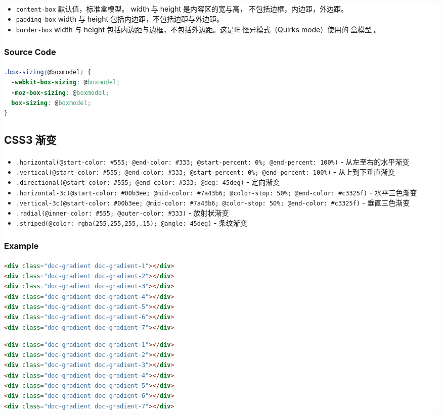 
- `content-box`
    默认值，标准盒模型。 width 与 height 是内容区的宽与高， 不包括边框，内边距，外边距。
- `padding-box`
     width 与 height 包括内边距，不包括边距与外边距。
- `border-box`
     width 与 height 包括内边距与边框，不包括外边距。这是IE 怪异模式（Quirks mode）使用的 盒模型 。 

### Source Code

```css
.box-sizing(@boxmodel) {
  -webkit-box-sizing: @boxmodel;
  -moz-box-sizing: @boxmodel;
  box-sizing: @boxmodel;
}
```


## CSS3 渐变
- `.horizontal(@start-color: #555; @end-color: #333; @start-percent: 0%; @end-percent: 100%)` - 从左至右的水平渐变
- `.vertical(@start-color: #555; @end-color: #333; @start-percent: 0%; @end-percent: 100%)` - 从上到下垂直渐变
- `.directional(@start-color: #555; @end-color: #333; @deg: 45deg)` - 定向渐变
- `.horizontal-3c(@start-color: #00b3ee; @mid-color: #7a43b6; @color-stop: 50%; @end-color: #c3325f)` - 水平三色渐变
- `.vertical-3c(@start-color: #00b3ee; @mid-color: #7a43b6; @color-stop: 50%; @end-color: #c3325f)` - 垂直三色渐变
- `.radial(@inner-color: #555; @outer-color: #333)` - 放射状渐变
- `.striped(@color: rgba(255,255,255,.15); @angle: 45deg)` - 条纹渐变

### Example

`````html
<div class="doc-gradient doc-gradient-1"></div>
<div class="doc-gradient doc-gradient-2"></div>
<div class="doc-gradient doc-gradient-3"></div>
<div class="doc-gradient doc-gradient-4"></div>
<div class="doc-gradient doc-gradient-5"></div>
<div class="doc-gradient doc-gradient-6"></div>
<div class="doc-gradient doc-gradient-7"></div>
`````

```html
<div class="doc-gradient doc-gradient-1"></div>
<div class="doc-gradient doc-gradient-2"></div>
<div class="doc-gradient doc-gradient-3"></div>
<div class="doc-gradient doc-gradient-4"></div>
<div class="doc-gradient doc-gradient-5"></div>
<div class="doc-gradient doc-gradient-6"></div>
<div class="doc-gradient doc-gradient-7"></div>
```
